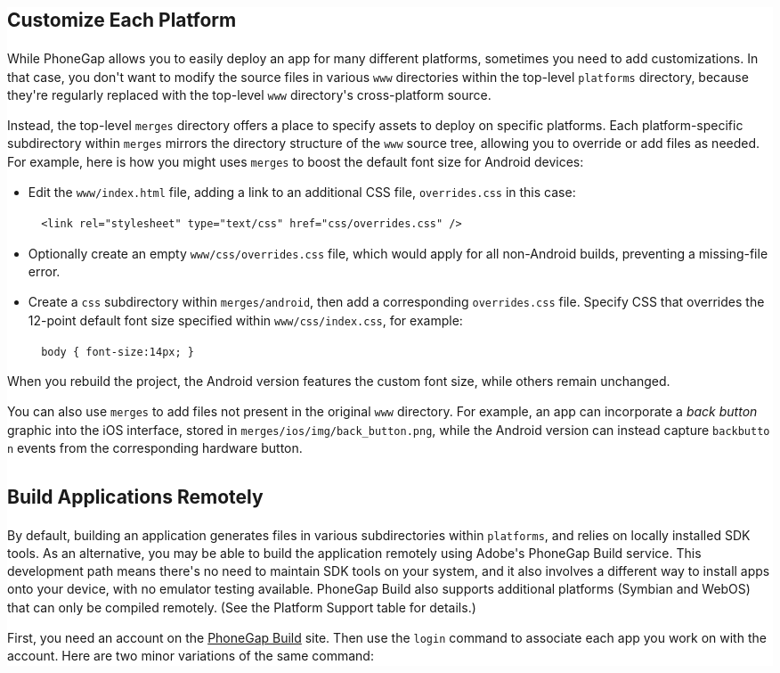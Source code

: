 ## Customize Each Platform

While PhoneGap allows you to easily deploy an app for many different
platforms, sometimes you need to add customizations.  In that case,
you don't want to modify the source files in various `www` directories
within the top-level `platforms` directory, because they're regularly
replaced with the top-level `www` directory's cross-platform source.

Instead, the top-level `merges` directory offers a place to specify
assets to deploy on specific platforms. Each platform-specific
subdirectory within `merges` mirrors the directory structure of the
`www` source tree, allowing you to override or add files as needed.
For example, here is how you might uses `merges` to boost the default
font size for Android devices:

* Edit the `www/index.html` file, adding a link to an additional CSS
  file, `overrides.css` in this case:

        <link rel="stylesheet" type="text/css" href="css/overrides.css" />

* Optionally create an empty `www/css/overrides.css` file, which would
  apply for all non-Android builds, preventing a missing-file error.

* Create a `css` subdirectory within `merges/android`, then add a
  corresponding `overrides.css` file. Specify CSS that overrides the
  12-point default font size specified within `www/css/index.css`, for
  example:

        body { font-size:14px; }

When you rebuild the project, the Android version features the custom
font size, while others remain unchanged.

You can also use `merges` to add files not present in the original
`www` directory. For example, an app can incorporate a _back button_
graphic into the iOS interface, stored in
`merges/ios/img/back_button.png`, while the Android version can
instead capture `backbutton` events from the corresponding hardware
button.

## Build Applications Remotely

By default, building an application generates files in various
subdirectories within `platforms`, and relies on locally installed SDK
tools.  As an alternative, you may be able to build the application
remotely using Adobe's PhoneGap Build service. This development path
means there's no need to maintain SDK tools on your system, and it
also involves a different way to install apps onto your device, with
no emulator testing available.  PhoneGap Build also supports
additional platforms (Symbian and WebOS) that can only be compiled
remotely. (See the Platform Support table for details.)

First, you need an account on the
[PhoneGap Build](https://build.phonegap.com) site.
Then use the `login` command to associate each app you work on with
the account. Here are two minor variations of the same command:
